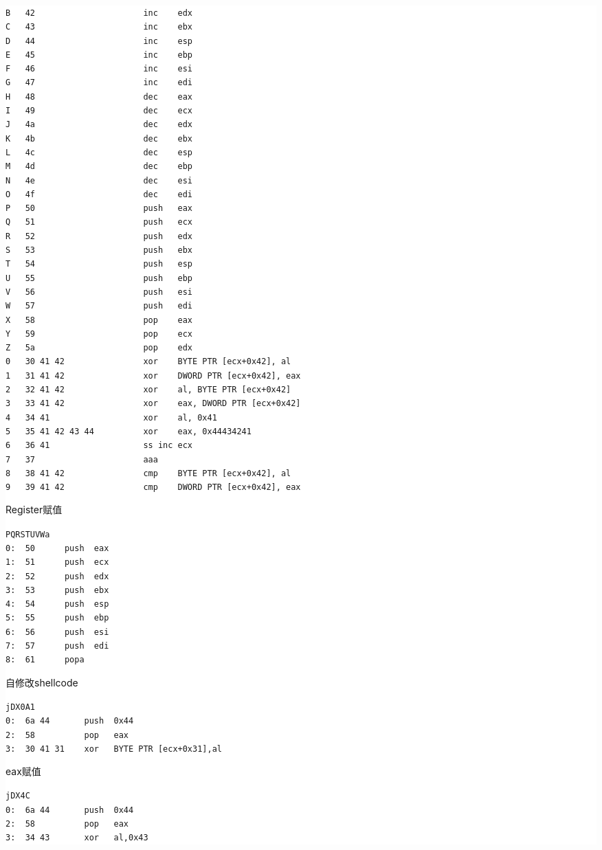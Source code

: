    B   42                      inc    edx
    C   43                      inc    ebx
    D   44                      inc    esp
    E   45                      inc    ebp
    F   46                      inc    esi
    G   47                      inc    edi
    H   48                      dec    eax
    I   49                      dec    ecx
    J   4a                      dec    edx
    K   4b                      dec    ebx
    L   4c                      dec    esp
    M   4d                      dec    ebp
    N   4e                      dec    esi
    O   4f                      dec    edi
    P   50                      push   eax
    Q   51                      push   ecx
    R   52                      push   edx
    S   53                      push   ebx
    T   54                      push   esp
    U   55                      push   ebp
    V   56                      push   esi
    W   57                      push   edi
    X   58                      pop    eax
    Y   59                      pop    ecx
    Z   5a                      pop    edx
    0   30 41 42                xor    BYTE PTR [ecx+0x42], al
    1   31 41 42                xor    DWORD PTR [ecx+0x42], eax
    2   32 41 42                xor    al, BYTE PTR [ecx+0x42]
    3   33 41 42                xor    eax, DWORD PTR [ecx+0x42]
    4   34 41                   xor    al, 0x41
    5   35 41 42 43 44          xor    eax, 0x44434241
    6   36 41                   ss inc ecx
    7   37                      aaa    
    8   38 41 42                cmp    BYTE PTR [ecx+0x42], al
    9   39 41 42                cmp    DWORD PTR [ecx+0x42], eax

Register赋值

    PQRSTUVWa
    0:  50      push  eax
    1:  51      push  ecx
    2:  52      push  edx  
    3:  53      push  ebx
    4:  54      push  esp
    5:  55      push  ebp
    6:  56      push  esi
    7:  57      push  edi
    8:  61      popa

自修改shellcode

    jDX0A1
    0:  6a 44       push  0x44
    2:  58          pop   eax
    3:  30 41 31    xor   BYTE PTR [ecx+0x31],al

eax赋值

    jDX4C
    0:  6a 44       push  0x44
    2:  58          pop   eax
    3:  34 43       xor   al,0x43

